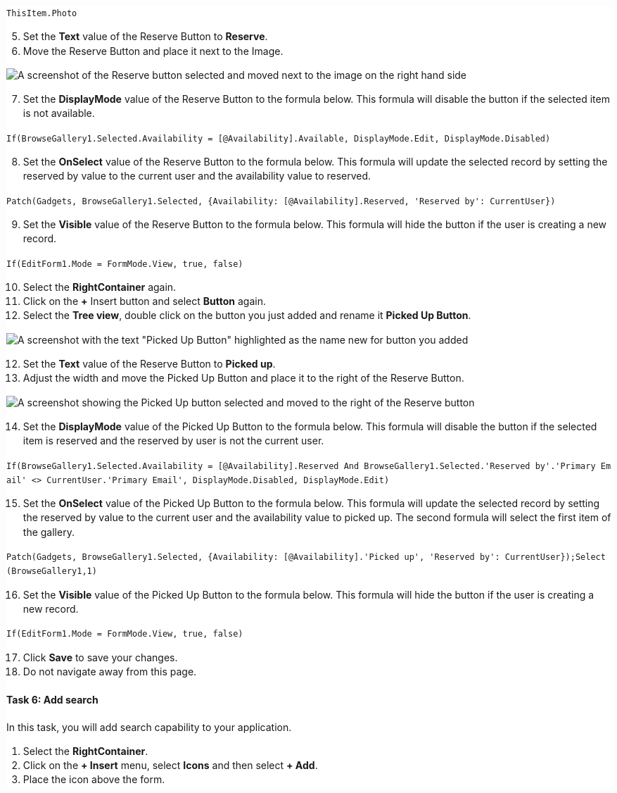 ```ThisItem.Photo```

5. Set the **Text** value of the Reserve Button to **Reserve**.
6. Move the Reserve Button and place it next to the Image.

![A screenshot of the Reserve button selected and moved next to the image on the right hand side](03-1/media/ex2-t5-image5.png)

7. Set the **DisplayMode** value of the Reserve Button to the formula below. This formula will disable the button if the selected item is not available.

```If(BrowseGallery1.Selected.Availability = [@Availability].Available, DisplayMode.Edit, DisplayMode.Disabled)```

8. Set the **OnSelect** value of the Reserve Button to the formula below. This formula will update the selected record by setting the reserved by value to the current user and the availability value to reserved.

```Patch(Gadgets, BrowseGallery1.Selected, {Availability: [@Availability].Reserved, 'Reserved by': CurrentUser})```

9. Set the **Visible** value of the Reserve Button to the formula below. This formula will hide the button if the user is creating a new record.

```If(EditForm1.Mode = FormMode.View, true, false)```

10. Select the **RightContainer** again.
11. Click on the **+** Insert button and select **Button** again.
12. Select the **Tree view**, double click on the button you just added and rename it **Picked Up Button**.

![A screenshot with the text "Picked Up Button" highlighted as the name new for button you added](03-1/media/ex2-t5-image6.png)

12. Set the **Text** value of the Reserve Button to **Picked up**.
13. Adjust the width and move the Picked Up Button and place it to the right of the Reserve Button.

![A screenshot showing the Picked Up button selected and moved to the right of the Reserve button](03-1/media/ex2-t5-image7.png)

14. Set the **DisplayMode** value of the Picked Up Button to the formula below. This formula will disable the button if the selected item is reserved and the reserved by user is not the current user.

 ```If(BrowseGallery1.Selected.Availability = [@Availability].Reserved And BrowseGallery1.Selected.'Reserved by'.'Primary Email' <> CurrentUser.'Primary Email', DisplayMode.Disabled, DisplayMode.Edit)```

15. Set the **OnSelect** value of the Picked Up Button to the formula below. This formula will update the selected record by setting the reserved by value to the current user and the availability value to picked up. The second formula will select the first item of the gallery.

```Patch(Gadgets, BrowseGallery1.Selected, {Availability: [@Availability].'Picked up', 'Reserved by': CurrentUser});Select(BrowseGallery1,1)```

16. Set the **Visible** value of the Picked Up Button to the formula below. This formula will hide the button if the user is creating a new record.

```If(EditForm1.Mode = FormMode.View, true, false)```

 17. Click **Save** to save your changes.
 18. Do not navigate away from this page.


#### Task 6: Add search
In this task, you will add search capability to your application.

1. Select the **RightContainer**.
2. Click on the **+ Insert** menu, select **Icons** and then select **+ Add**.
3. Place the icon above the form.

```